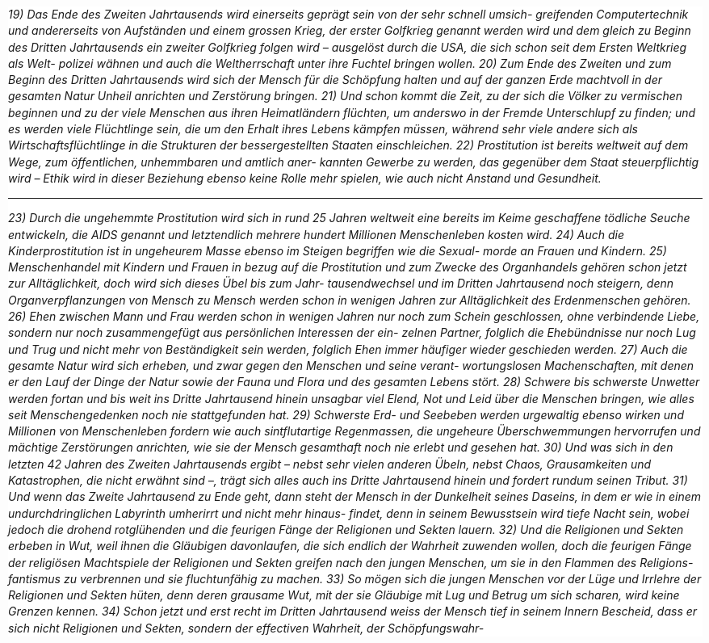 _19) Das Ende des Zweiten Jahrtausends wird einerseits geprägt sein von der sehr schnell umsich-_
_greifenden Computertechnik und andererseits von Aufständen und einem grossen Krieg, der erster_
_Golfkrieg genannt werden wird und dem gleich zu Beginn des Dritten Jahrtausends ein zweiter_
_Golfkrieg folgen wird – ausgelöst durch die USA, die sich schon seit dem Ersten Weltkrieg als Welt-_
_polizei wähnen und auch die Weltherrschaft unter ihre Fuchtel bringen wollen._
_20) Zum Ende des Zweiten und zum Beginn des Dritten Jahrtausends wird sich der Mensch für die_
_Schöpfung halten und auf der ganzen Erde machtvoll in der gesamten Natur Unheil anrichten und_
_Zerstörung bringen._
_21) Und schon kommt die Zeit, zu der sich die Völker zu vermischen beginnen und zu der viele Menschen_
_aus ihren Heimatländern flüchten, um anderswo in der Fremde Unterschlupf zu finden; und es_
_werden viele Flüchtlinge sein, die um den Erhalt ihres Lebens kämpfen müssen, während sehr viele_
_andere sich als Wirtschaftsflüchtlinge in die Strukturen der bessergestellten Staaten einschleichen._
_22) Prostitution ist bereits weltweit auf dem Wege, zum öffentlichen, unhemmbaren und amtlich aner-_
_kannten Gewerbe zu werden, das gegenüber dem Staat steuerpflichtig wird – Ethik wird in dieser_
_Beziehung ebenso keine Rolle mehr spielen, wie auch nicht Anstand und Gesundheit._


-----

_23) Durch die ungehemmte Prostitution wird sich in rund 25 Jahren weltweit eine bereits im Keime_
_geschaffene tödliche Seuche entwickeln, die_ _AIDS genannt und letztendlich mehrere hundert_
_Millionen Menschenleben kosten wird._
_24) Auch die Kinderprostitution ist in ungeheurem Masse ebenso im Steigen begriffen wie die Sexual-_
_morde an Frauen und Kindern._
_25) Menschenhandel mit Kindern und Frauen in bezug auf die Prostitution und zum Zwecke des_
_Organhandels gehören schon jetzt zur Alltäglichkeit, doch wird sich dieses Übel bis zum Jahr-_
_tausendwechsel und im Dritten Jahrtausend noch steigern, denn Organverpflanzungen von Mensch_
_zu Mensch werden schon in wenigen Jahren zur Alltäglichkeit des Erdenmenschen gehören._
_26) Ehen zwischen Mann und Frau werden schon in wenigen Jahren nur noch zum Schein geschlossen,_
_ohne verbindende Liebe, sondern nur noch zusammengefügt aus persönlichen Interessen der ein-_
_zelnen Partner, folglich die Ehebündnisse nur noch Lug und Trug und nicht mehr von Beständigkeit_
_sein werden, folglich Ehen immer häufiger wieder geschieden werden._
_27) Auch die gesamte Natur wird sich erheben, und zwar gegen den Menschen und seine verant-_
_wortungslosen Machenschaften, mit denen er den Lauf der Dinge der Natur sowie der Fauna und_
_Flora und des gesamten Lebens stört._
_28) Schwere bis schwerste Unwetter werden fortan und bis weit ins Dritte Jahrtausend hinein unsagbar_
_viel Elend, Not und Leid über die Menschen bringen, wie alles seit Menschengedenken noch nie_
_stattgefunden hat._
_29) Schwerste Erd- und Seebeben werden urgewaltig ebenso wirken und Millionen von Menschenleben_
_fordern wie auch sintflutartige Regenmassen, die ungeheure Überschwemmungen hervorrufen und_
_mächtige Zerstörungen anrichten, wie sie der Mensch gesamthaft noch nie erlebt und gesehen hat._
_30) Und was sich in den letzten 42 Jahren des Zweiten Jahrtausends ergibt – nebst sehr vielen anderen_
_Übeln, nebst Chaos, Grausamkeiten und Katastrophen, die nicht erwähnt sind –, trägt sich alles_
_auch ins Dritte Jahrtausend hinein und fordert rundum seinen Tribut._
_31) Und wenn das Zweite Jahrtausend zu Ende geht, dann steht der Mensch in der Dunkelheit seines_
_Daseins, in dem er wie in einem undurchdringlichen Labyrinth umherirrt und nicht mehr hinaus-_
_findet, denn in seinem Bewusstsein wird tiefe Nacht sein, wobei jedoch die drohend rotglühenden_
_und die feurigen Fänge der Religionen und Sekten lauern._
_32) Und die Religionen und Sekten erbeben in Wut, weil ihnen die Gläubigen davonlaufen, die sich_
_endlich der Wahrheit zuwenden wollen, doch die feurigen Fänge der religiösen Machtspiele der_
_Religionen und Sekten greifen nach den jungen Menschen, um sie in den Flammen des Religions-_
_fantismus zu verbrennen und sie fluchtunfähig zu machen._
_33) So mögen sich die jungen Menschen vor der Lüge und Irrlehre der Religionen und Sekten hüten,_
_denn deren grausame Wut, mit der sie Gläubige mit Lug und Betrug um sich scharen, wird keine_
_Grenzen kennen._
_34) Schon jetzt und erst recht im Dritten Jahrtausend weiss der Mensch tief in seinem Innern Bescheid,_
_dass er sich nicht Religionen und Sekten, sondern der effectiven Wahrheit, der Schöpfungswahr-_